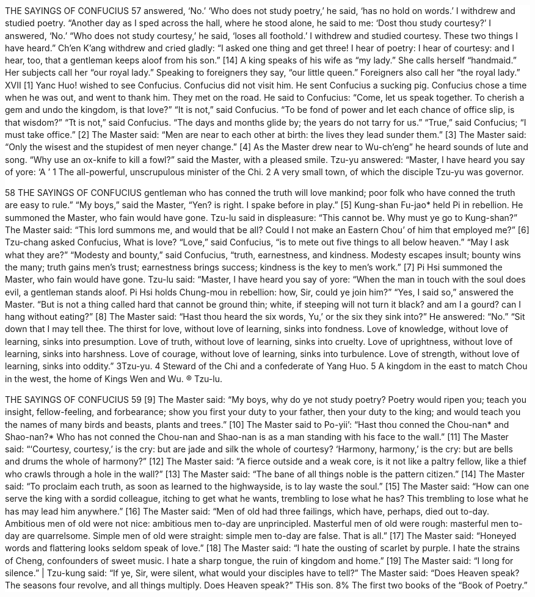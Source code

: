 THE SAYINGS OF CONFUCIUS 57 answered, ‘No.’ ‘Who does not study poetry,’ he said, ‘has no hold on words.’ I withdrew and studied poetry. “Another day as I sped across the hall, where he stood alone, he said to me: ‘Dost thou study courtesy?’ I answered, ‘No.’ “Who does not study courtesy,’ he said, ‘loses all foothold.’ I withdrew and studied courtesy. These two things I have heard.” Ch’en K’ang withdrew and cried gladly: “I asked one thing and get three! I hear of poetry: I hear of courtesy: and I hear, too, that a gentleman keeps aloof from his son.” [14] A king speaks of his wife as “my lady.” She calls herself “handmaid.” Her subjects call her “our royal lady.” Speaking to foreigners they say, “our little queen.” Foreigners also call her “the royal lady.” XVII [1] Yanc Huo! wished to see Confucius. Confucius did not visit him. He sent Confucius a sucking pig. Confucius chose a time when he was out, and went to thank him. They met on the road. He said to Confucius: “Come, let us speak together. To cherish a gem and undo the kingdom, is that love?” “It is not,” said Confucius. “To be fond of power and let each chance of office slip, is that wisdom?” “Tt is not,” said Confucius. “The days and months glide by; the years do not tarry for us.” “True,” said Confucius; “I must take office.” [2] The Master said: “Men are near to each other at birth: the lives they lead sunder them.” [3] The Master said: “Only the wisest and the stupidest of men neyer change.” [4] As the Master drew near to Wu-ch’eng” he heard sounds of lute and song. “Why use an ox-knife to kill a fowl?” said the Master, with a pleased smile. Tzu-yu answered: “Master, I have heard you say of yore: ‘A ’ 1 The all-powerful, unscrupulous minister of the Chi. 2 A very small town, of which the disciple Tzu-yu was governor.

58 THE SAYINGS OF CONFUCIUS gentleman who has conned the truth will love mankind; poor folk who have conned the truth are easy to rule.” “My boys,” said the Master, “Yen? is right. I spake before in play.” [5] Kung-shan Fu-jao* held Pi in rebellion. He summoned the Master, who fain would have gone. Tzu-lu said in displeasure: “This cannot be. Why must ye go to Kung-shan?” The Master said: “This lord summons me, and would that be all? Could I not make an Eastern Chou’ of him that employed me?” [6] Tzu-chang asked Confucius, What is love? “Love,” said Confucius, “is to mete out five things to all below heaven.” “May I ask what they are?” “Modesty and bounty,” said Confucius, “truth, earnestness, and kindness. Modesty escapes insult; bounty wins the many; truth gains men’s trust; earnestness brings success; kindness is the key to men’s work.” [7] Pi Hsi summoned the Master, who fain would have gone. Tzu-lu said: “Master, I have heard you say of yore: “When the man in touch with the soul does evil, a gentleman stands aloof. Pi Hsi holds Chung-mou in rebellion: how, Sir, could ye join him?” “Yes, I said so,” answered the Master. “But is not a thing called hard that cannot be ground thin; white, if steeping will not turn it black? and am I a gourd? can I hang without eating?” [8] The Master said: “Hast thou heard the six words, Yu,’ or the six they sink into?” He answered: “No.” “Sit down that I may tell thee. The thirst for love, without love of learning, sinks into fondness. Love of knowledge, without love of learning, sinks into presumption. Love of truth, without love of learning, sinks into cruelty. Love of uprightness, without love of learning, sinks into harshness. Love of courage, without love of learning, sinks into turbulence. Love of strength, without love of learning, sinks into oddity.” 3Tzu-yu. 4 Steward of the Chi and a confederate of Yang Huo. 5 A kingdom in the east to match Chou in the west, the home of Kings Wen and Wu. ® Tzu-lu.

THE SAYINGS OF CONFUCIUS 59 [9] The Master said: “My boys, why do ye not study poetry? Poetry would ripen you; teach you insight, fellow-feeling, and forbearance; show you first your duty to your father, then your duty to the king; and would teach you the names of many birds and beasts, plants and trees.” [10] The Master said to Po-yii’: “Hast thou conned the Chou-nan* and Shao-nan?* Who has not conned the Chou-nan and Shao-nan is as a man standing with his face to the wall.” [11] The Master said: “‘Courtesy, courtesy,’ is the cry: but are jade and silk the whole of courtesy? ‘Harmony, harmony,’ is the cry: but are bells and drums the whole of harmony?” [12] The Master said: “A fierce outside and a weak core, is it not like a paltry fellow, like a thief who crawls through a hole in the wall?” [13] The Master said: “The bane of all things noble is the pattern citizen.” [14] The Master said: “To proclaim each truth, as soon as learned to the highwayside, is to lay waste the soul.” [15] The Master said: “How can one serve the king with a sordid colleague, itching to get what he wants, trembling to lose what he has? This trembling to lose what he has may lead him anywhere.” [16] The Master said: “Men of old had three failings, which have, perhaps, died out to-day. Ambitious men of old were not nice: ambitious men to-day are unprincipled. Masterful men of old were rough: masterful men to-day are quarrelsome. Simple men of old were straight: simple men to-day are false. That is all.” [17] The Master said: “Honeyed words and flattering looks seldom speak of love.” [18] The Master said: “I hate the ousting of scarlet by purple. I hate the strains of Cheng, confounders of sweet music. I hate a sharp tongue, the ruin of kingdom and home.” [19] The Master said: “I long for silence.” | Tzu-kung said: “If ye, Sir, were silent, what would your disciples have to tell?” The Master said: “Does Heaven speak? The seasons four revolve, and all things multiply. Does Heaven speak?” THis son. 8% The first two books of the “Book of Poetry.”

